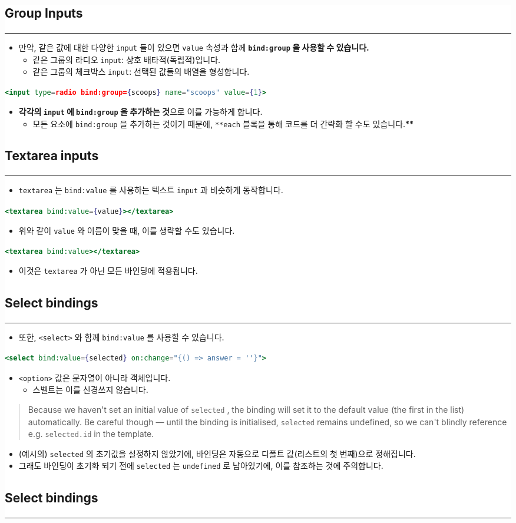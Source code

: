 ## Group Inputs

---

- 만약, 같은 값에 대한 다양한 `input` 들이 있으면 `value` 속성과 함께 **`bind:group` 을 사용할 수 있습니다.**
  - 같은 그룹의 라디오 `input`: 상호 배타적(독립적)입니다.
  - 같은 그룹의 체크박스 `input`: 선택된 값들의 배열을 형성합니다.

```jsx
<input type=radio bind:group={scoops} name="scoops" value={1}>
```

- **각각의 `input` 에 `bind:group` 을 추가하는 것**으로 이를 가능하게 합니다.
  - 모든 요소에 `bind:group` 을 추가하는 것이기 때문에, `**each` 블록을 통해 코드를 더 간략화 할 수도 있습니다.\*\*

## Textarea inputs

---

- `textarea` 는 `bind:value` 를 사용하는 텍스트 `input` 과 비슷하게 동작합니다.

```jsx
<textarea bind:value={value}></textarea>
```

- 위와 같이 `value` 와 이름이 맞을 때, 이를 생략할 수도 있습니다.

```jsx
<textarea bind:value></textarea>
```

- 이것은 `textarea` 가 아닌 모든 바인딩에 적용됩니다.

## Select bindings

---

- 또한, `<select>` 와 함께 `bind:value` 를 사용할 수 있습니다.

```jsx
<select bind:value={selected} on:change="{() => answer = ''}">
```

- `<option>` 값은 문자열이 아니라 객체입니다.
  - 스벨트는 이를 신경쓰지 않습니다.

> Because we haven't set an initial value of `selected` , the binding will set it to the default value (the first in the list) automatically. Be careful though — until the binding is initialised, `selected` remains undefined, so we can't blindly reference e.g. `selected.id` in the template.

- (예시의) `selected` 의 초기값을 설정하지 않았기에, 바인딩은 자동으로 디폴트 값(리스트의 첫 번째)으로 정해집니다.
- 그래도 바인딩이 초기화 되기 전에 `selected` 는 `undefined` 로 남아있기에, 이를 참조하는 것에 주의합니다.

## Select bindings

---

